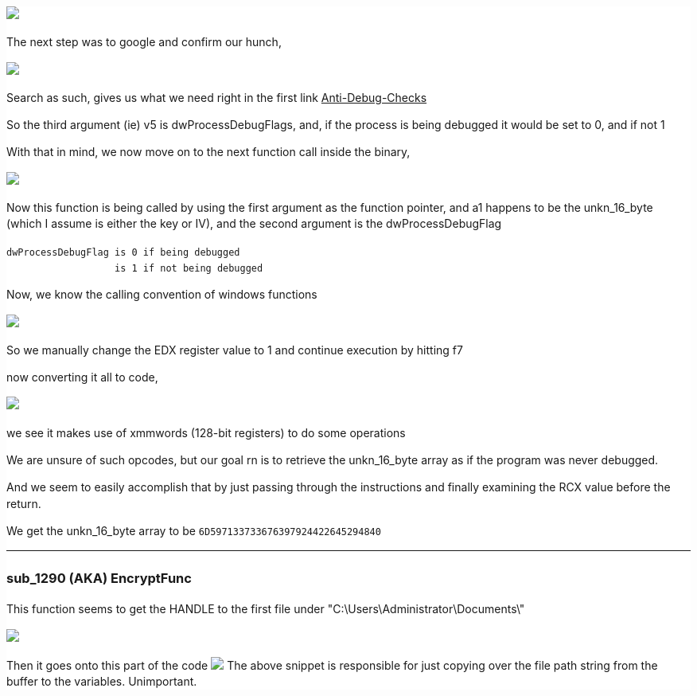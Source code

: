 ![](https://i.imgur.com/rSo89Hd.png) 

The next step was to google and confirm our hunch,

![](https://i.imgur.com/M4Jonat.png)

Search as such, gives us what we need right in the first link [Anti-Debug-Checks](https://https://anti-debug.checkpoint.com/techniques/debug-flags.html) 

So the third argument (ie) v5 is dwProcessDebugFlags, and, if the process is being debugged it would be set to 0, and if not 1

With that in mind, we now move on to the next function call inside the binary,

![](https://i.imgur.com/AypTHl2.png)

Now this function is being called by using the first argument as the function pointer, and a1 happens to be the unkn_16_byte (which I assume is either the key or IV), and the second argument is the dwProcessDebugFlag

```
dwProcessDebugFlag is 0 if being debugged
                   is 1 if not being debugged
```

Now, we know the calling convention of windows functions

![](https://i.imgur.com/YQ7ZpPL.png)

So we manually change the EDX register value to 1 and continue execution by hitting f7

now converting it all to code, 

![](https://i.imgur.com/B2GtHpd.png)

we see it makes use of xmmwords (128-bit registers) to do some operations

We are unsure of such opcodes, but our goal rn is to retrieve the unkn_16_byte array as if the program was never debugged.

And we seem to easily accomplish that by just passing through the instructions and finally examining the RCX value before the return.

We get the unkn_16_byte array to be 
`6D597133733676397924422645294840`

____

### sub_1290 (AKA) EncryptFunc

This function seems to get the HANDLE to the first file under  "C:\\Users\\Administrator\\Documents\\"

![](https://i.imgur.com/p8ckmbO.png)

Then it goes onto this part of the code 
![](https://i.imgur.com/HBDCfyH.png)
The above snippet is responsible for just copying over the file path string from the buffer to the variables. Unimportant. 
